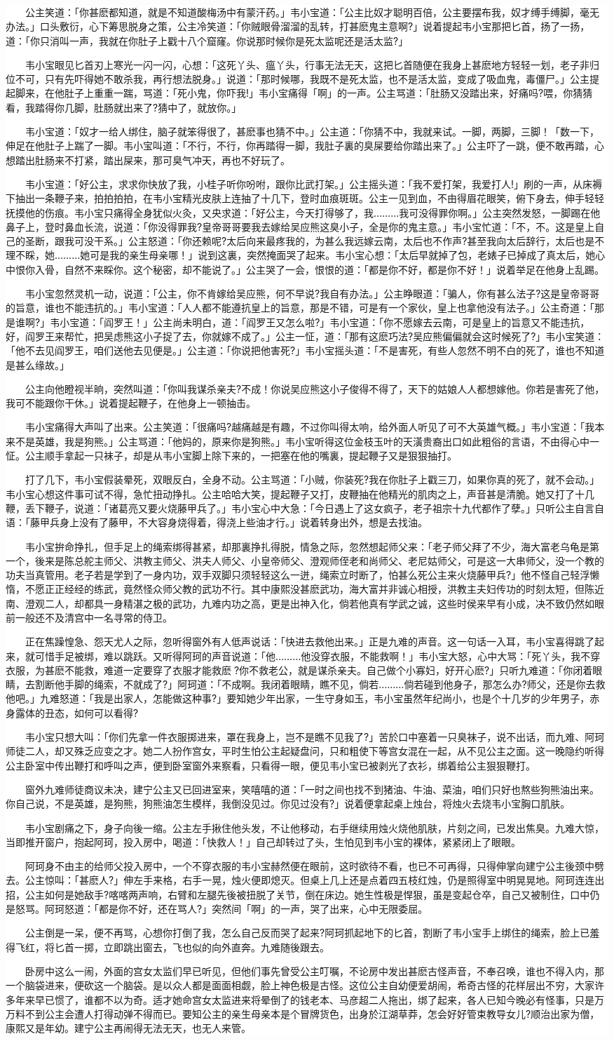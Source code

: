 　　公主笑道：「你甚麽都知道，就是不知道酸梅汤中有蒙汗药。」韦小宝道：「公主比奴才聪明百倍，公主要摆布我，奴才缚手缚脚，毫无办法。」口头敷衍，心下筹思脱身之策，公主冷笑道：「你贼眼骨溜溜的乱转，打甚麽鬼主意啊?」说着提起韦小宝那把匕首，扬了一扬，道：「你只消叫一声，我就在你肚子上戳十八个窟窿。你说那时候你是死太监呢还是活太监?」

　　韦小宝眼见匕首刃上寒光一闪一闪，心想：「这死丫头、瘟丫头，行事无法无天，这把匕首随便在我身上甚麽地方轻轻一划，老子非归位不可，只有先吓得她不敢杀我，再行想法脱身。」说道：「那时候哪，我既不是死太监，也不是活太监，变成了吸血鬼，毒僵尸。」公主提起脚来，在他肚子上重重一踹，骂道：「死小鬼，你吓我!」韦小宝痛得「啊」的一声。公主骂道：「肚肠又没踏出来，好痛吗?喂，你猜猜看，我踏得你几脚，肚肠就出来了?猜中了，就放你。」

　　韦小宝道：「奴才一给人绑住，脑子就笨得很了，甚麽事也猜不中。」公主道：「你猜不中，我就来试。一脚，两脚，三脚！「数一下，伸足在他肚子上踹了一脚。韦小宝叫道：「不行，不行，你再踏得一脚，我肚子裏的臭屎要给你踏出来了。」公主吓了一跳，便不敢再踏，心想踏出肚肠来不打紧，踏出屎来，那可臭气冲天，再也不好玩了。

　　韦小宝道：「好公主，求求你快放了我，小桂子听你吩咐，跟你比武打架。」公主摇头道：「我不爱打架，我爱打人!」刷的一声，从床褥下抽出一条鞭子来，拍拍拍拍，在韦小宝精光皮肤上连抽了十几下，登时血痕斑斑。公主一见到血，不由得眉花眼笑，俯下身去，伸手轻轻抚摸他的伤痕。韦小宝只痛得全身犹似火灸，又央求道：「好公主，今天打得够了，我………我可没得罪你啊。」公主突然发怒，一脚踢在他鼻子上，登时鼻血长流，说道：「你没得罪我?皇帝哥哥要我去嫁给吴应熊这臭小子，全是你的鬼主意。」韦小宝忙道：「不，不。这是皇上自己的圣断，跟我可没干系。」公主怒道：「你还赖呢?太后向来最疼我的，为甚么我远嫁云南，太后也不作声?甚至我向太后辞行，太后也是不理不睬，她………她可是我的亲生母亲哪！」说到这裏，突然掩面哭了起来。韦小宝心想：「太后早就掉了包，老婊子已掉成了真太后，她心中恨你入骨，自然不来睬你。这个秘密，却不能说了。」公主哭了一会，恨恨的道：「都是你不好，都是你不好！」说着举足在他身上乱踢。

　　韦小宝忽然灵机一动，说道：「公主，你不肯嫁给吴应熊，何不早说?我自有办法。」公主睁眼道：「骗人，你有甚么法子?这是皇帝哥哥的旨意，谁也不能违抗的。」韦小宝道：「人人都不能遵抗皇上的旨意，那是不错，可是有一个家伙，皇上也拿他没有法子。」公主奇道：「那是谁啊?」韦小宝道：「阎罗王！」公主尚未明白，道：「阎罗王又怎么啦?」韦小宝道：「你不愿嫁去云南，可是皇上的旨意又不能违抗，好，阎罗王来帮忙，把吴虑熊这小子捉了去，你就嫁不成了。」公主一怔，道：「那有这麽巧法?吴应熊偏偏就会这时候死了?」韦小宝笑道：「他不去见阎罗王，咱们送他去见便是。」公主道：「你说把他害死?」韦小宝摇头道：「不是害死，有些人忽然不明不白的死了，谁也不知道是甚么缘故。」

　　公主向他瞪视半晌，突然叫道：「你叫我谋杀亲夫?不成！你说吴应熊这小子俊得不得了，天下的姑娘人人都想嫁他。你若是害死了他，我可不能跟你干休。」说着提起鞭子，在他身上一顿抽击。

　　韦小宝痛得大声叫了出来。公主笑道：「很痛吗?越痛越是有趣，不过你叫得太响，给外面人听见了可不大英雄气概。」韦小宝道：「我本来不是英雄，我是狗熊。」公主骂道：「他妈的，原来你是狗熊。」韦小宝听得这位金枝玉叶的天潢贵裔出口如此粗俗的言语，不由得心中一怔。公主顺手拿起一只袜子，却是从韦小宝脚上除下来的，一把塞在他的嘴裏，提起鞭子又是狠狠抽打。

　　打了几下，韦小宝假装晕死，双眼反白，全身不动。公主骂道：「小贼，你装死?我在你肚子上戳三刀，如果你真的死了，就不会动。」韦小宝心想这件事可试不得，急忙扭动挣扎。公主哈哈大笑，提起鞭子又打，皮鞭抽在他精光的肌肉之上，声音甚是清脆。她又打了十几鞭，丢下鞭子，说道：「诸葛亮又要火烧藤甲兵了。」韦小宝心中大急：「今日遇上了这女疯子，老子祖宗十九代都作了孽。」只听公主自言自语：「藤甲兵身上没有了藤甲，不大容身烧得着，得浇上些油才行。」说着转身出外，想是去找油。

　　韦小宝拚命挣扎，但手足上的绳索绑得甚紧，却那裏挣扎得脱，情急之际，忽然想起师父来：「老子师父拜了不少，海大富老乌龟是第一个，後来是陈总舵主师父、洪教主师父、洪夫人师父、小皇帝师父、澄观师侄老和尚师父、老尼姑师父，可是这一大串师父，没一个教的功夫当真管用。老子若是学到了一身内功，双手双脚只须轻轻这么一迸，绳索立时断了，怕甚么死公主来火烧藤甲兵?」他不怪自己轻浮懒惰，不愿正正经经的练武，竟然怪众师父教的武功不行。其中康熙没甚麽武功，海大富并非诚心相授，洪教主夫妇传功的时刻太短，但陈近南、澄观二人，却都具一身精湛之极的武功，九难内功之高，更是出神入化，倘若他真有学武之诚，这些时侯来早有小成，决不致仍然如眼前一般还不及清宫中一名寻常的侍卫。

　　正在焦躁惶急、怨天尤人之际，忽听得窗外有人低声说话：「快进去救他出来。」正是九难的声音。这一句话一入耳，韦小宝喜得跳了起来，就可惜手足被绑，难以跳跃。又听得阿珂的声音说道：「他………他没穿衣服，不能救啊！」韦小宝大怒，心中大骂：「死丫头，我不穿衣服，为甚麽不能救，难道一定要穿了衣服才能救麽 ?你不救老公，就是谋杀亲夫。自己做个小寡妇，好开心麽?」只听九难道：「你闭着眼睛，去割断他手脚的绳索，不就成了?」阿珂道：「不成啊。我闭着眼睛，瞧不见，倘若………倘若碰到他身子，那怎么办?师父，还是你去救他吧。」九难怒道：「我是出家人，怎能做这种事?」要知她少年出家，一生守身如玉，韦小宝虽然年纪尚小，也是个十几岁的少年男子，赤身露体的丑态，如何可以看得?

　　韦小宝只想大叫：「你们先拿一件衣服掷进来，罩在我身上，岂不是瞧不见我了?」苦於口中塞着一只臭袜子，说不出话，而九难、阿珂师徒二人，却又殊乏应变之才。她二人扮作宫女，平时生怕公主起疑盘问，只和粗使下等宫女混在一起，从不见公主之面。这一晚隐约听得公主卧室中传出鞭打和呼叫之声，便到卧室窗外来察看，只看得一眼，便见韦小宝已被剥光了衣衫，绑着给公主狠狠鞭打。

　　窗外九难师徒商议未决，建宁公主又已回进室来，笑嘻嘻的道：「一时之间也找不到猪油、牛油、菜油，咱们只好也熬些狗熊油出来。你自己说，不是英雄，是狗熊，狗熊油怎生模样，我倒没见过。你见过没有?」说着便拿起桌上烛台，将烛火去烧韦小宝胸口肌肤。

　　韦小宝剧痛之下，身子向後一缩。公主左手揪住他头发，不让他移动，右手继续用烛火烧他肌肤，片刻之间，已发出焦臭。九难大惊，当即推开窗户，抱起阿珂，投入房中，喝道：「快救人！」自己却转过了头，生怕见到韦小宝的裸体，紧紧闭上了眼眼。

　　阿珂身不由主的给师父投入房中，一个不穿衣服的韦小宝赫然便在眼前，这时欲待不看，也已不可再得，只得伸掌向建宁公主後颈中劈去。公主惊叫：「甚麽人?」伸左手来格，右手一晃，烛火便即熄灭。但桌上几上还是点着四五枝红烛，仍是照得室中明晃晃地。阿珂连连出招，公主如何是她敌手?喀喀两声响，右臂和左腿先後被扭脱了关节，倒在床边。她生性极是悍狠，虽是变起仓卒，自己又被制住，口中仍是怒骂。阿珂怒道：「都是你不好，还在骂人?」突然间「啊」的一声，哭了出来，心中无限委屈。

　　公主倒是一呆，便不再骂，心想你打倒了我，怎么自己反而哭了起来?阿珂抓起地下的匕首，割断了韦小宝手上绑住的绳索，脸上已羞得飞红，将匕首一掷，立即跳出窗去，飞也似的向外直奔。九难随後跟去。

　　卧房中这么一闹，外面的宫女太监们早已听见，但他们事先曾受公主叮嘱，不论房中发出甚麽古怪声音，不奉召唤，谁也不得入内，那一个脑袋进来，便砍这一个脑袋。是以众人都是面面相觑，脸上神色极是古怪。这位公主自幼便爱胡闹，希奇古怪的花样层出不穷，大家许多年来早已惯了，谁都不以为奇。适才她命宫女太监进来将晕倒了的钱老本、马彦超二人拖出，绑了起来，各人已知今晚必有怪事，只是万万料不到公主会遭人打得动弹不得而已。要知公主的亲生母亲本是个冒牌货色，出身於江湖草莽，怎会好好管束教导女儿?顺治出家为僧，康熙又是年幼。建宁公主再闹得无法无天，也无人来管。
